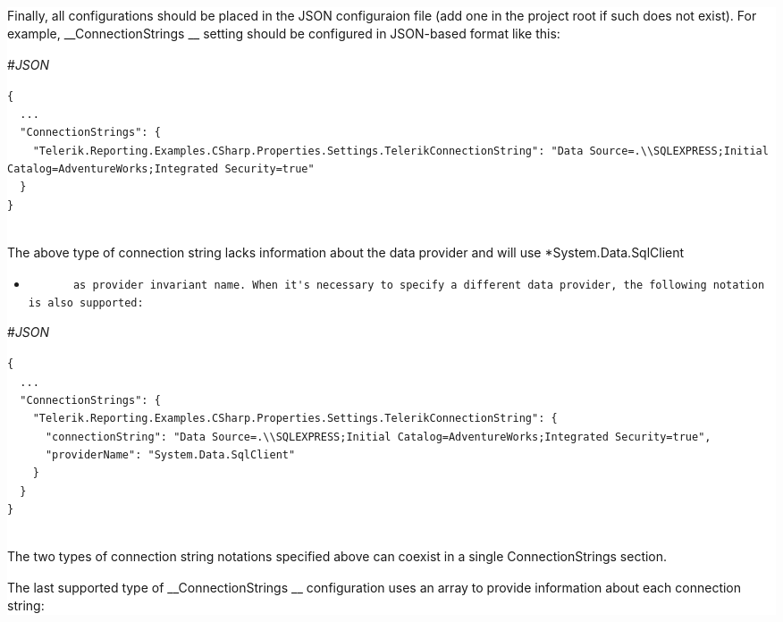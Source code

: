 


Finally, all configurations should be placed in the JSON configuraion file (add one in the project root if such
            does not exist). For example, 
__ConnectionStrings
__ setting should be configured in
            JSON-based format like this:
          
#_JSON_

	
````html
{
  ...
  "ConnectionStrings": {
    "Telerik.Reporting.Examples.CSharp.Properties.Settings.TelerikConnectionString": "Data Source=.\\SQLEXPRESS;Initial Catalog=AdventureWorks;Integrated Security=true"
  }
}
              
````




The above type of connection string lacks information about the data provider and will use 
*System.Data.SqlClient
*            as provider invariant name. When it's necessary to specify a different data provider, the following notation is also supported:
          
#_JSON_

	
````html
{
  ...
  "ConnectionStrings": {
    "Telerik.Reporting.Examples.CSharp.Properties.Settings.TelerikConnectionString": {
      "connectionString": "Data Source=.\\SQLEXPRESS;Initial Catalog=AdventureWorks;Integrated Security=true",
      "providerName": "System.Data.SqlClient"
    }
  }
}
              
````




The two types of connection string notations specified above can coexist in a single ConnectionStrings section.
          


The last supported type of 
__ConnectionStrings
__ configuration uses an array to provide information about each connection string:
          